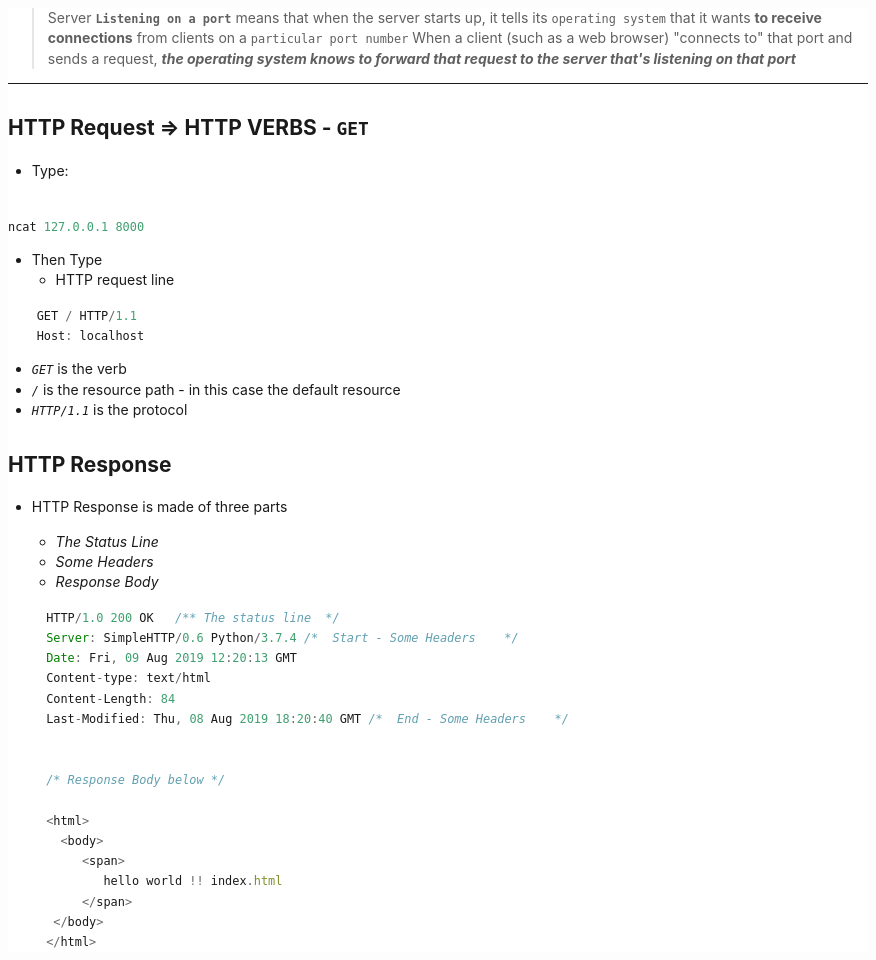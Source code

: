 > Server **`Listening on a port`** means that when the server starts up, it tells its `operating system` that it wants **to receive connections** from clients on a `particular port number` When a client (such as a web browser) "connects to" that port and sends a request, ***the operating system knows to forward that request to the server that's listening on that port***

<hr/>

## HTTP Request => HTTP VERBS - `GET`

- Type:

```js

ncat 127.0.0.1 8000

```

- Then Type
  - HTTP request line

```js
    GET / HTTP/1.1
    Host: localhost
```

- _`GET`_ is the verb
- _`/`_ is the resource path - in this case the default resource
- _`HTTP/1.1`_ is the protocol


## HTTP Response

- HTTP Response is made of three parts
  - _The Status Line_
  - _Some Headers_
  - _Response Body_

  ```js
    HTTP/1.0 200 OK   /** The status line  */
    Server: SimpleHTTP/0.6 Python/3.7.4 /*  Start - Some Headers    */
    Date: Fri, 09 Aug 2019 12:20:13 GMT
    Content-type: text/html
    Content-Length: 84
    Last-Modified: Thu, 08 Aug 2019 18:20:40 GMT /*  End - Some Headers    */


    /* Response Body below */

    <html>
      <body>
         <span>
            hello world !! index.html
         </span>
     </body>
    </html>
  ```
